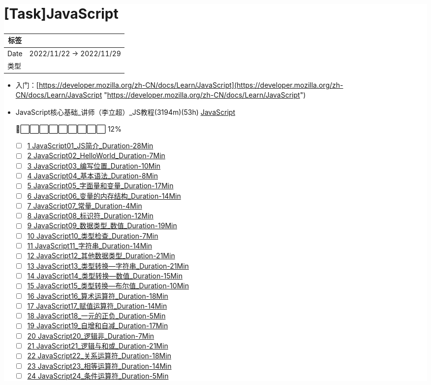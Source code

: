 # \[Task]JavaScript

| 标签   |                         |
| ---- | ----------------------- |
| Date | 2022/11/22 → 2022/11/29 |
| 类型   |                         |

-   入门：[https://developer.mozilla.org/zh-CN/docs/Learn/JavaScript](https://developer.mozilla.org/zh-CN/docs/Learn/JavaScript "https://developer.mozilla.org/zh-CN/docs/Learn/JavaScript")
-   JavaScript核心基础\_讲师（李立超）\_JS教程(3194m)(53h) [JavaScript](JavaScript_w7M7UmgSNLmfSHDWMLjuEi.md "JavaScript")

    🔳⬜️⬜️⬜️⬜️⬜️⬜️⬜️⬜️⬜️ 12%
    -   [ ] [1 JavaScript01\_JS简介\_Duration-28Min](https://www.bilibili.com/video/BV1mG411h7aD/?p=1 "1 JavaScript01_JS简介_Duration-28Min")
    -   [ ] [2 JavaScript02\_HelloWorld\_Duration-7Min](https://www.bilibili.com/video/BV1mG411h7aD/?p=2 "2 JavaScript02_HelloWorld_Duration-7Min")
    -   [ ] [3 JavaScript03\_编写位置\_Duration-10Min](https://www.bilibili.com/video/BV1mG411h7aD/?p=3 "3 JavaScript03_编写位置_Duration-10Min")
    -   [ ] [4 JavaScript04\_基本语法\_Duration-8Min](https://www.bilibili.com/video/BV1mG411h7aD/?p=4 "4 JavaScript04_基本语法_Duration-8Min")
    -   [ ] [5 JavaScript05\_字面量和变量\_Duration-17Min](https://www.bilibili.com/video/BV1mG411h7aD/?p=5 "5 JavaScript05_字面量和变量_Duration-17Min")
    -   [ ] [6 JavaScript06\_变量的内存结构\_Duration-14Min](https://www.bilibili.com/video/BV1mG411h7aD/?p=6 "6 JavaScript06_变量的内存结构_Duration-14Min")
    -   [ ] [7 JavaScript07\_常量\_Duration-4Min](https://www.bilibili.com/video/BV1mG411h7aD/?p=7 "7 JavaScript07_常量_Duration-4Min")
    -   [ ] [8 JavaScript08\_标识符\_Duration-12Min](https://www.bilibili.com/video/BV1mG411h7aD/?p=8 "8 JavaScript08_标识符_Duration-12Min")
    -   [ ] [9 JavaScript09\_数据类型\_数值\_Duration-19Min](https://www.bilibili.com/video/BV1mG411h7aD/?p=9 "9 JavaScript09_数据类型_数值_Duration-19Min")
    -   [ ] [10 JavaScript10\_类型检查\_Duration-7Min](https://www.bilibili.com/video/BV1mG411h7aD/?p=10 "10 JavaScript10_类型检查_Duration-7Min")
    -   [ ] [11 JavaScript11\_字符串\_Duration-14Min](https://www.bilibili.com/video/BV1mG411h7aD/?p=11 "11 JavaScript11_字符串_Duration-14Min")
    -   [ ] [12 JavaScript12\_其他数据类型\_Duration-21Min](https://www.bilibili.com/video/BV1mG411h7aD/?p=12 "12 JavaScript12_其他数据类型_Duration-21Min")
    -   [ ] [13 JavaScript13\_类型转换—字符串\_Duration-21Min](https://www.bilibili.com/video/BV1mG411h7aD/?p=13 "13 JavaScript13_类型转换—字符串_Duration-21Min")
    -   [ ] [14 JavaScript14\_类型转换—数值\_Duration-15Min](https://www.bilibili.com/video/BV1mG411h7aD/?p=14 "14 JavaScript14_类型转换—数值_Duration-15Min")
    -   [ ] [15 JavaScript15\_类型转换—布尔值\_Duration-10Min](https://www.bilibili.com/video/BV1mG411h7aD/?p=15 "15 JavaScript15_类型转换—布尔值_Duration-10Min")
    -   [ ] [16 JavaScript16\_算术运算符\_Duration-18Min](https://www.bilibili.com/video/BV1mG411h7aD/?p=16 "16 JavaScript16_算术运算符_Duration-18Min")
    -   [ ] [17 JavaScript17\_赋值运算符\_Duration-14Min](https://www.bilibili.com/video/BV1mG411h7aD/?p=17 "17 JavaScript17_赋值运算符_Duration-14Min")
    -   [ ] [18 JavaScript18\_一元的正负\_Duration-5Min](https://www.bilibili.com/video/BV1mG411h7aD/?p=18 "18 JavaScript18_一元的正负_Duration-5Min")
    -   [ ] [19 JavaScript19\_自增和自减\_Duration-17Min](https://www.bilibili.com/video/BV1mG411h7aD/?p=19 "19 JavaScript19_自增和自减_Duration-17Min")
    -   [ ] [20 JavaScript20\_逻辑非\_Duration-7Min](https://www.bilibili.com/video/BV1mG411h7aD/?p=20 "20 JavaScript20_逻辑非_Duration-7Min")
    -   [ ] [21 JavaScript21\_逻辑与和或\_Duration-21Min](https://www.bilibili.com/video/BV1mG411h7aD/?p=21 "21 JavaScript21_逻辑与和或_Duration-21Min")
    -   [ ] [22 JavaScript22\_关系运算符\_Duration-18Min](https://www.bilibili.com/video/BV1mG411h7aD/?p=22 "22 JavaScript22_关系运算符_Duration-18Min")
    -   [ ] [23 JavaScript23\_相等运算符\_Duration-14Min](https://www.bilibili.com/video/BV1mG411h7aD/?p=23 "23 JavaScript23_相等运算符_Duration-14Min")
    -   [ ] [24 JavaScript24\_条件运算符\_Duration-5Min](https://www.bilibili.com/video/BV1mG411h7aD/?p=24 "24 JavaScript24_条件运算符_Duration-5Min")